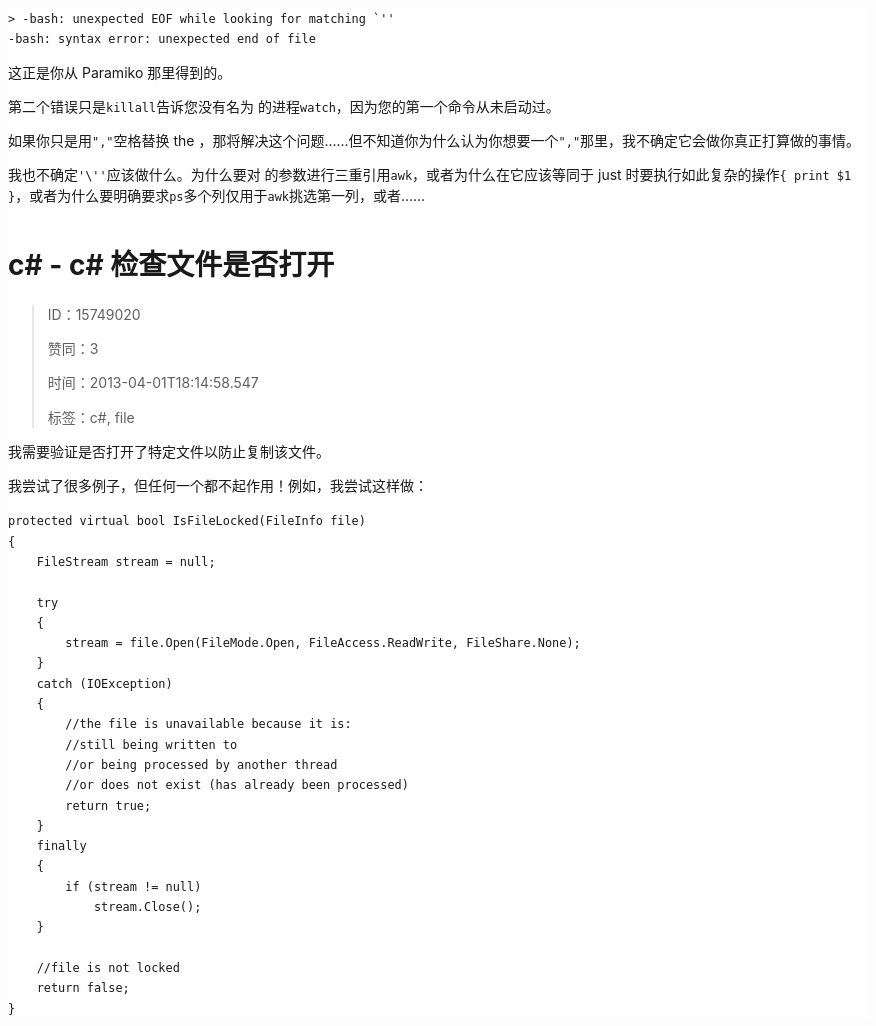 ```
> -bash: unexpected EOF while looking for matching `''
-bash: syntax error: unexpected end of file 
```

这正是你从 Paramiko 那里得到的。

第二个错误只是`killall`告诉您没有名为 的进程`watch`，因为您的第一个命令从未启动过。

如果你只是用`","`空格替换 the ，那将解决这个问题......但不知道你为什么认为你想要一个`","`那里，我不确定它会做你真正打算做的事情。

我也不确定`'\''`应该做什么。为什么要对 的参数进行三重引用`awk`，或者为什么在它应该等同于 just 时要执行如此复杂的操作`{ print $1 }`，或者为什么要明确要求`ps`多个列仅用于`awk`挑选第一列，或者……</p>

# c# - c# 检查文件是否打开

> ID：15749020
> 
> 赞同：3
> 
> 时间：2013-04-01T18:14:58.547
> 
> 标签：c#, file

我需要验证是否打开了特定文件以防止复制该文件。

我尝试了很多例子，但任何一个都不起作用！例如，我尝试这样做：

```
protected virtual bool IsFileLocked(FileInfo file)
{
    FileStream stream = null;

    try
    {
        stream = file.Open(FileMode.Open, FileAccess.ReadWrite, FileShare.None);
    }
    catch (IOException)
    {
        //the file is unavailable because it is:
        //still being written to
        //or being processed by another thread
        //or does not exist (has already been processed)
        return true;
    }
    finally
    {
        if (stream != null)
            stream.Close();
    }

    //file is not locked
    return false;
} 
```
